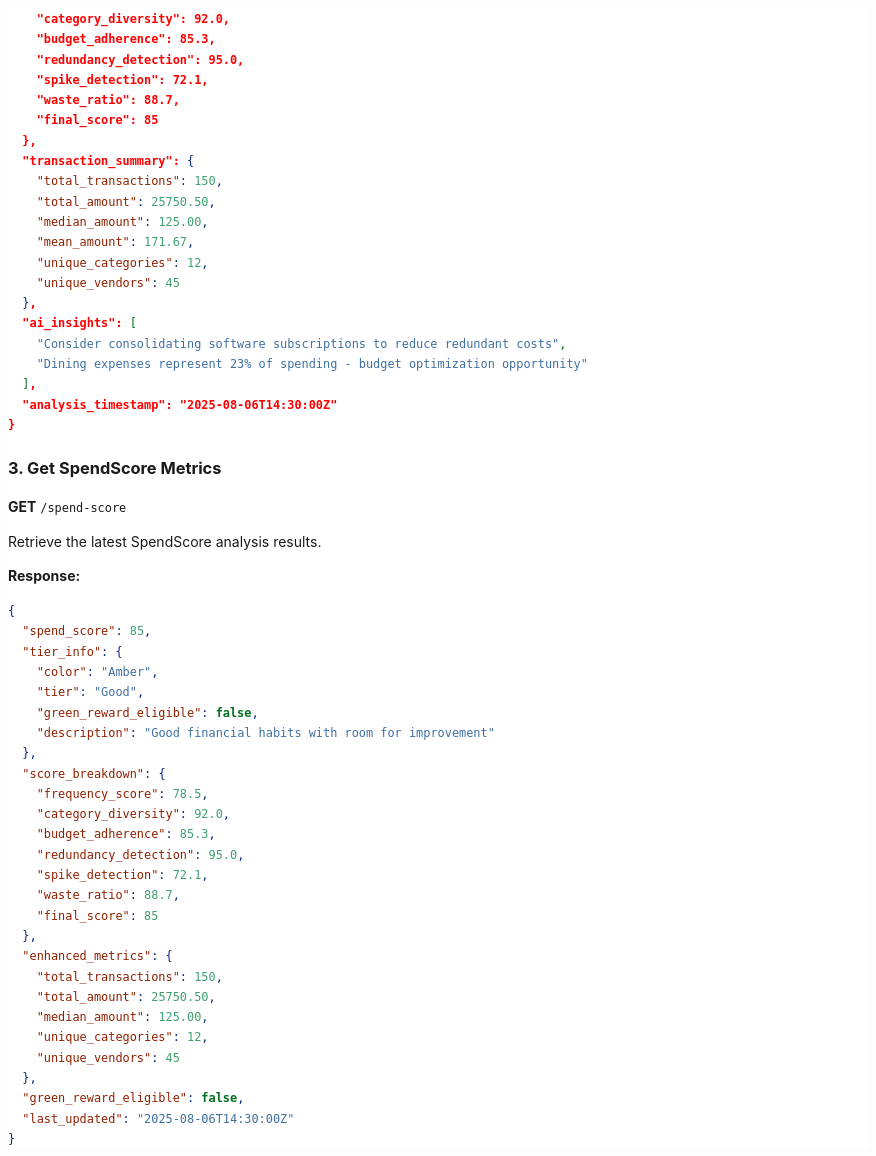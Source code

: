 ```json
    "category_diversity": 92.0,
    "budget_adherence": 85.3,
    "redundancy_detection": 95.0,
    "spike_detection": 72.1,
    "waste_ratio": 88.7,
    "final_score": 85
  },
  "transaction_summary": {
    "total_transactions": 150,
    "total_amount": 25750.50,
    "median_amount": 125.00,
    "mean_amount": 171.67,
    "unique_categories": 12,
    "unique_vendors": 45
  },
  "ai_insights": [
    "Consider consolidating software subscriptions to reduce redundant costs",
    "Dining expenses represent 23% of spending - budget optimization opportunity"
  ],
  "analysis_timestamp": "2025-08-06T14:30:00Z"
}
```

### 3. Get SpendScore Metrics
**GET** `/spend-score`

Retrieve the latest SpendScore analysis results.

**Response:**
```json
{
  "spend_score": 85,
  "tier_info": {
    "color": "Amber",
    "tier": "Good",
    "green_reward_eligible": false,
    "description": "Good financial habits with room for improvement"
  },
  "score_breakdown": {
    "frequency_score": 78.5,
    "category_diversity": 92.0,
    "budget_adherence": 85.3,
    "redundancy_detection": 95.0,
    "spike_detection": 72.1,
    "waste_ratio": 88.7,
    "final_score": 85
  },
  "enhanced_metrics": {
    "total_transactions": 150,
    "total_amount": 25750.50,
    "median_amount": 125.00,
    "unique_categories": 12,
    "unique_vendors": 45
  },
  "green_reward_eligible": false,
  "last_updated": "2025-08-06T14:30:00Z"
}
```
